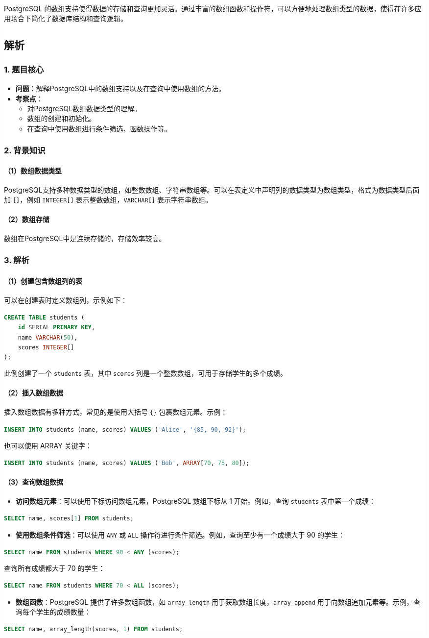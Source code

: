 PostgreSQL 的数组支持使得数据的存储和查询更加灵活。通过丰富的数组函数和操作符，可以方便地处理数组类型的数据，使得在许多应用场合下简化了数据库结构和查询逻辑。

## 解析

### 1. 题目核心
- **问题**：解释PostgreSQL中的数组支持以及在查询中使用数组的方法。
- **考察点**：
  - 对PostgreSQL数组数据类型的理解。
  - 数组的创建和初始化。
  - 在查询中使用数组进行条件筛选、函数操作等。

### 2. 背景知识
#### （1）数组数据类型
PostgreSQL支持多种数据类型的数组，如整数数组、字符串数组等。可以在表定义中声明列的数据类型为数组类型，格式为数据类型后面加 `[]`，例如 `INTEGER[]` 表示整数数组，`VARCHAR[]` 表示字符串数组。

#### （2）数组存储
数组在PostgreSQL中是连续存储的，存储效率较高。

### 3. 解析
#### （1）创建包含数组列的表
可以在创建表时定义数组列，示例如下：
```sql
CREATE TABLE students (
    id SERIAL PRIMARY KEY,
    name VARCHAR(50),
    scores INTEGER[]
);
```
此例创建了一个 `students` 表，其中 `scores` 列是一个整数数组，可用于存储学生的多个成绩。

#### （2）插入数组数据
插入数组数据有多种方式，常见的是使用大括号 `{}` 包裹数组元素。示例：
```sql
INSERT INTO students (name, scores) VALUES ('Alice', '{85, 90, 92}');
```
也可以使用 ARRAY 关键字：
```sql
INSERT INTO students (name, scores) VALUES ('Bob', ARRAY[70, 75, 80]);
```

#### （3）查询数组数据
- **访问数组元素**：可以使用下标访问数组元素，PostgreSQL 数组下标从 1 开始。例如，查询 `students` 表中第一个成绩：
```sql
SELECT name, scores[1] FROM students;
```
- **使用数组条件筛选**：可以使用 `ANY` 或 `ALL` 操作符进行条件筛选。例如，查询至少有一个成绩大于 90 的学生：
```sql
SELECT name FROM students WHERE 90 < ANY (scores);
```
查询所有成绩都大于 70 的学生：
```sql
SELECT name FROM students WHERE 70 < ALL (scores);
```
- **数组函数**：PostgreSQL 提供了许多数组函数，如 `array_length` 用于获取数组长度，`array_append` 用于向数组追加元素等。示例，查询每个学生的成绩数量：
```sql
SELECT name, array_length(scores, 1) FROM students;
```
